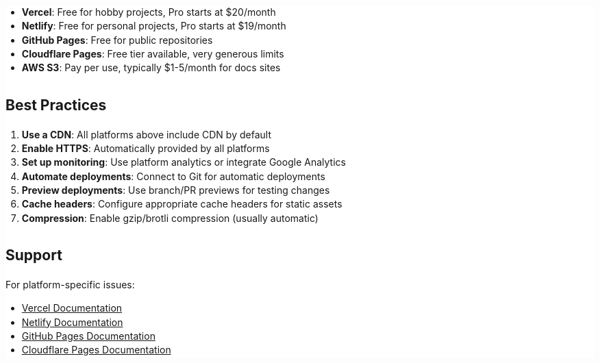 - **Vercel**: Free for hobby projects, Pro starts at $20/month
- **Netlify**: Free for personal projects, Pro starts at $19/month
- **GitHub Pages**: Free for public repositories
- **Cloudflare Pages**: Free tier available, very generous limits
- **AWS S3**: Pay per use, typically $1-5/month for docs sites

## Best Practices

1. **Use a CDN**: All platforms above include CDN by default
2. **Enable HTTPS**: Automatically provided by all platforms
3. **Set up monitoring**: Use platform analytics or integrate Google Analytics
4. **Automate deployments**: Connect to Git for automatic deployments
5. **Preview deployments**: Use branch/PR previews for testing changes
6. **Cache headers**: Configure appropriate cache headers for static assets
7. **Compression**: Enable gzip/brotli compression (usually automatic)

## Support

For platform-specific issues:
- [Vercel Documentation](https://vercel.com/docs)
- [Netlify Documentation](https://docs.netlify.com/)
- [GitHub Pages Documentation](https://docs.github.com/pages)
- [Cloudflare Pages Documentation](https://developers.cloudflare.com/pages/)
